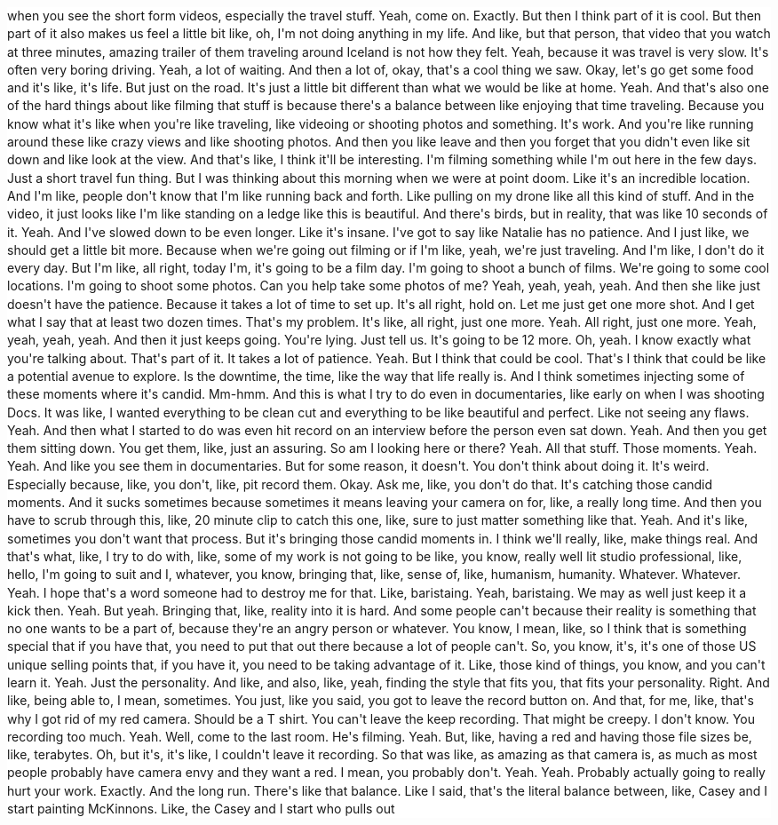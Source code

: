 when you see the short form videos, especially the travel stuff. Yeah, come on. Exactly. But then I think part of it is cool. But then part of it also makes us feel a little bit like, oh, I'm not doing anything in my life. And like, but that person, that video that you watch at three minutes, amazing trailer of them traveling around Iceland is not how they felt. Yeah, because it was travel is very slow. It's often very boring driving. Yeah, a lot of waiting. And then a lot of, okay, that's a cool thing we saw. Okay, let's go get some food and it's like, it's life. But just on the road. It's just a little bit different than what we would be like at home. Yeah. And that's also one of the hard things about like filming that stuff is because there's a balance between like enjoying that time traveling. Because you know what it's like when you're like traveling, like videoing or shooting photos and something. It's work. And you're like running around these like crazy views and like shooting photos. And then you like leave and then you forget that you didn't even like sit down and like look at the view. And that's like, I think it'll be interesting. I'm filming something while I'm out here in the few days. Just a short travel fun thing. But I was thinking about this morning when we were at point doom. Like it's an incredible location. And I'm like, people don't know that I'm like running back and forth. Like pulling on my drone like all this kind of stuff. And in the video, it just looks like I'm like standing on a ledge like this is beautiful. And there's birds, but in reality, that was like 10 seconds of it. Yeah. And I've slowed down to be even longer. Like it's insane. I've got to say like Natalie has no patience. And I just like, we should get a little bit more. Because when we're going out filming or if I'm like, yeah, we're just traveling. And I'm like, I don't do it every day. But I'm like, all right, today I'm, it's going to be a film day. I'm going to shoot a bunch of films. We're going to some cool locations. I'm going to shoot some photos. Can you help take some photos of me? Yeah, yeah, yeah, yeah. And then she like just doesn't have the patience. Because it takes a lot of time to set up. It's all right, hold on. Let me just get one more shot. And I get what I say that at least two dozen times. That's my problem. It's like, all right, just one more. Yeah. All right, just one more. Yeah, yeah, yeah, yeah. And then it just keeps going. You're lying. Just tell us. It's going to be 12 more. Oh, yeah. I know exactly what you're talking about. That's part of it. It takes a lot of patience. Yeah. But I think that could be cool. That's I think that could be like a potential avenue to explore. Is the downtime, the time, like the way that life really is. And I think sometimes injecting some of these moments where it's candid. Mm-hmm. And this is what I try to do even in documentaries, like early on when I was shooting Docs. It was like, I wanted everything to be clean cut and everything to be like beautiful and perfect. Like not seeing any flaws. Yeah. And then what I started to do was even hit record on an interview before the person even sat down. Yeah. And then you get them sitting down. You get them, like, just an assuring. So am I looking here or there? Yeah. All that stuff. Those moments. Yeah. Yeah. And like you see them in documentaries. But for some reason, it doesn't. You don't think about doing it. It's weird. Especially because, like, you don't, like, pit record them. Okay. Ask me, like, you don't do that. It's catching those candid moments. And it sucks sometimes because sometimes it means leaving your camera on for, like, a really long time. And then you have to scrub through this, like, 20 minute clip to catch this one, like, sure to just matter something like that. Yeah. And it's like, sometimes you don't want that process. But it's bringing those candid moments in. I think we'll really, like, make things real. And that's what, like, I try to do with, like, some of my work is not going to be like, you know, really well lit studio professional, like, hello, I'm going to suit and I, whatever, you know, bringing that, like, sense of, like, humanism, humanity. Whatever. Whatever. Yeah. I hope that's a word someone had to destroy me for that. Like, baristaing. Yeah, baristaing. We may as well just keep it a kick then. Yeah. But yeah. Bringing that, like, reality into it is hard. And some people can't because their reality is something that no one wants to be a part of, because they're an angry person or whatever. You know, I mean, like, so I think that is something special that if you have that, you need to put that out there because a lot of people can't. So, you know, it's, it's one of those US unique selling points that, if you have it, you need to be taking advantage of it. Like, those kind of things, you know, and you can't learn it. Yeah. Just the personality. And like, and also, like, yeah, finding the style that fits you, that fits your personality. Right. And like, being able to, I mean, sometimes. You just, like you said, you got to leave the record button on. And that, for me, like, that's why I got rid of my red camera. Should be a T shirt. You can't leave the keep recording. That might be creepy. I don't know. You recording too much. Yeah. Well, come to the last room. He's filming. Yeah. But, like, having a red and having those file sizes be, like, terabytes. Oh, but it's, it's like, I couldn't leave it recording. So that was like, as amazing as that camera is, as much as most people probably have camera envy and they want a red. I mean, you probably don't. Yeah. Yeah. Probably actually going to really hurt your work. Exactly. And the long run. There's like that balance. Like I said, that's the literal balance between, like, Casey and I start painting McKinnons. Like, the Casey and I start who pulls out